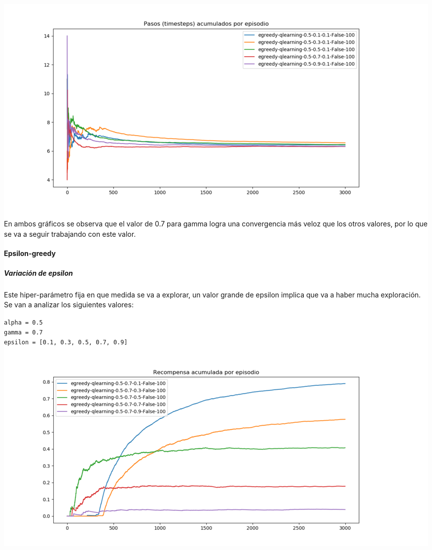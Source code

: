 ![](img/pasos_acum_gamma.png)

En ambos gráficos se observa que el valor de 0.7 para gamma logra una convergencia más veloz 
que los otros valores, por lo que se va a seguir trabajando con este valor.

#### Epsilon-greedy
##### Variación de epsilon

Este hiper-parámetro fija en que medida se va a explorar, un valor grande de epsilon implica 
que va a haber mucha exploración. Se van a analizar los siguientes valores:

    alpha = 0.5
    gamma = 0.7
    epsilon = [0.1, 0.3, 0.5, 0.7, 0.9]
   

![](img/rec_acum_epsilon.png)
